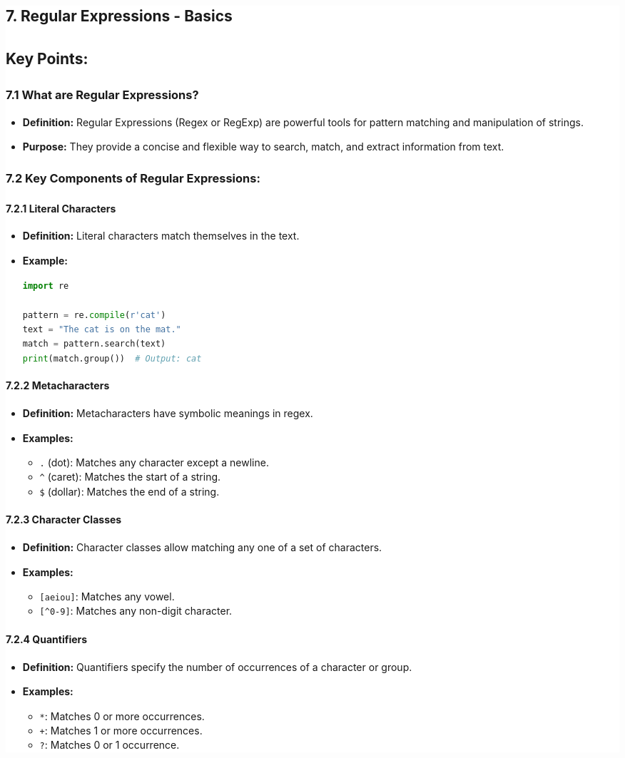 ## 7. Regular Expressions - Basics

## Key Points:

### 7.1 What are Regular Expressions?

- **Definition:** Regular Expressions (Regex or RegExp) are powerful tools for pattern matching and manipulation of strings.

- **Purpose:** They provide a concise and flexible way to search, match, and extract information from text.

### 7.2 Key Components of Regular Expressions:

#### 7.2.1 Literal Characters

- **Definition:** Literal characters match themselves in the text.

- **Example:**
  ```python
  import re

  pattern = re.compile(r'cat')
  text = "The cat is on the mat."
  match = pattern.search(text)
  print(match.group())  # Output: cat
  ```

#### 7.2.2 Metacharacters

- **Definition:** Metacharacters have symbolic meanings in regex.

- **Examples:**
  - `.` (dot): Matches any character except a newline.
  - `^` (caret): Matches the start of a string.
  - `$` (dollar): Matches the end of a string.

#### 7.2.3 Character Classes

- **Definition:** Character classes allow matching any one of a set of characters.

- **Examples:**
  - `[aeiou]`: Matches any vowel.
  - `[^0-9]`: Matches any non-digit character.

#### 7.2.4 Quantifiers

- **Definition:** Quantifiers specify the number of occurrences of a character or group.

- **Examples:**
  - `*`: Matches 0 or more occurrences.
  - `+`: Matches 1 or more occurrences.
  - `?`: Matches 0 or 1 occurrence.
